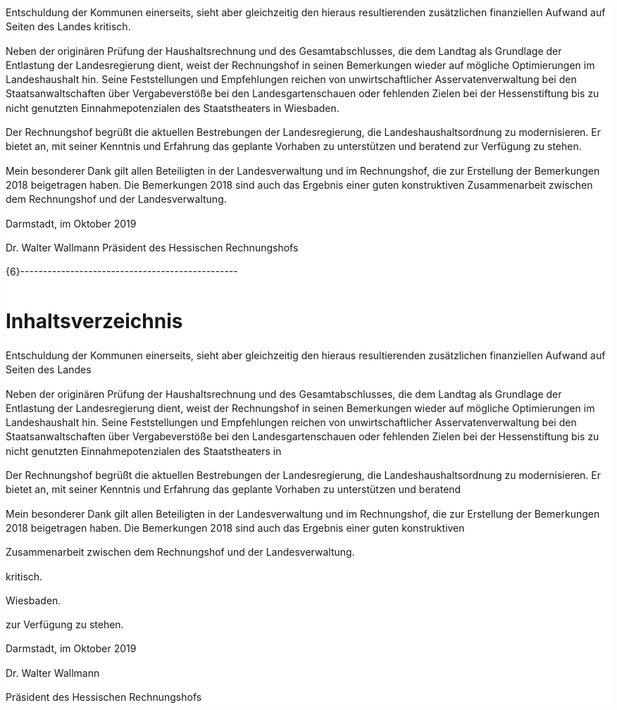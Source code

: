 Entschuldung der Kommunen einerseits, sieht aber gleichzeitig den hieraus resultierenden zusätzlichen finanziellen Aufwand auf Seiten des Landes kritisch.

Neben der originären Prüfung der Haushaltsrechnung und des Gesamtabschlusses, die dem Landtag als Grundlage der Entlastung der Landesregierung dient, weist der Rechnungshof in seinen Bemerkungen wieder auf mögliche Optimierungen im Landeshaushalt hin. Seine Feststellungen und Empfehlungen reichen von unwirtschaftlicher Asservatenverwaltung bei den Staatsanwaltschaften über Vergabeverstöße bei den Landesgartenschauen oder fehlenden Zielen bei der Hessenstiftung bis zu nicht genutzten Einnahmepotenzialen des Staatstheaters in Wiesbaden.

Der Rechnungshof begrüßt die aktuellen Bestrebungen der Landesregierung, die Landeshaushaltsordnung zu modernisieren. Er bietet an, mit seiner Kenntnis und Erfahrung das geplante Vorhaben zu unterstützen und beratend zur Verfügung zu stehen.

Mein besonderer Dank gilt allen Beteiligten in der Landesverwaltung und im Rechnungshof, die zur Erstellung der Bemerkungen 2018 beigetragen haben. Die Bemerkungen 2018 sind auch das Ergebnis einer guten konstruktiven Zusammenarbeit zwischen dem Rechnungshof und der Landesverwaltung.

Darmstadt, im Oktober 2019

Dr. Walter Wallmann Präsident des Hessischen Rechnungshofs

{6}------------------------------------------------

# **Inhaltsverzeichnis**

Entschuldung der Kommunen einerseits, sieht aber gleichzeitig den hieraus resultierenden zusätzlichen finanziellen Aufwand auf Seiten des Landes

Neben der originären Prüfung der Haushaltsrechnung und des Gesamtabschlusses, die dem Landtag als Grundlage der Entlastung der Landesregierung dient, weist der Rechnungshof in seinen Bemerkungen wieder auf mögliche Optimierungen im Landeshaushalt hin. Seine Feststellungen und Empfehlungen reichen von unwirtschaftlicher Asservatenverwaltung bei den Staatsanwaltschaften über Vergabeverstöße bei den Landesgartenschauen oder fehlenden Zielen bei der Hessenstiftung bis zu nicht genutzten Einnahmepotenzialen des Staatstheaters in

Der Rechnungshof begrüßt die aktuellen Bestrebungen der Landesregierung, die Landeshaushaltsordnung zu modernisieren. Er bietet an, mit seiner Kenntnis und Erfahrung das geplante Vorhaben zu unterstützen und beratend

Mein besonderer Dank gilt allen Beteiligten in der Landesverwaltung und im Rechnungshof, die zur Erstellung der Bemerkungen 2018 beigetragen haben. Die Bemerkungen 2018 sind auch das Ergebnis einer guten konstruktiven

Zusammenarbeit zwischen dem Rechnungshof und der Landesverwaltung.

kritisch.

Wiesbaden.

zur Verfügung zu stehen.

Darmstadt, im Oktober 2019

Dr. Walter Wallmann

Präsident des Hessischen Rechnungshofs
